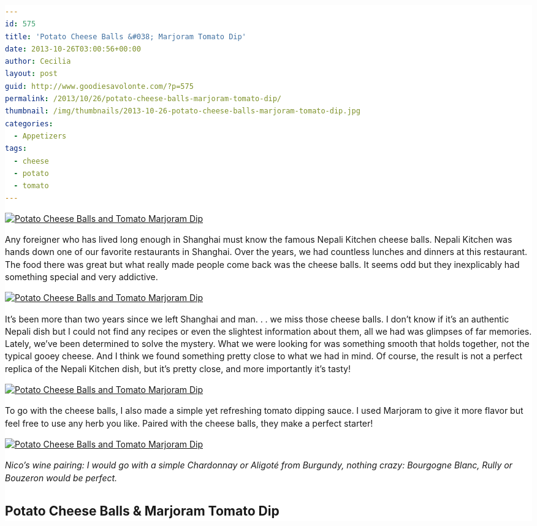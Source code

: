 ```yaml
---
id: 575
title: 'Potato Cheese Balls &#038; Marjoram Tomato Dip'
date: 2013-10-26T03:00:56+00:00
author: Cecilia
layout: post
guid: http://www.goodiesavolonte.com/?p=575
permalink: /2013/10/26/potato-cheese-balls-marjoram-tomato-dip/
thumbnail: /img/thumbnails/2013-10-26-potato-cheese-balls-marjoram-tomato-dip.jpg
categories:
  - Appetizers
tags:
  - cheese
  - potato
  - tomato
---
```

<input class="jpibfi" type="hidden" />

[<img class="alignnone size-full wp-image-579" alt="Potato Cheese Balls and Tomato Marjoram Dip" src="http://www.goodiesavolonte.com/wp-content/uploads/2013/10/IMG_6137.jpg" width="552" height="828" />](http://www.goodiesavolonte.com/wp-content/uploads/2013/10/IMG_6137.jpg)

Any foreigner who has lived long enough in Shanghai must know the famous Nepali Kitchen cheese balls. Nepali Kitchen was hands down one of our favorite restaurants in Shanghai. Over the years, we had countless lunches and dinners at this restaurant. The food there was great but what really made people come back was the cheese balls. It seems odd but they inexplicably had something special and very addictive.



[<img class="alignnone size-full wp-image-580" alt="Potato Cheese Balls and Tomato Marjoram Dip" src="http://www.goodiesavolonte.com/wp-content/uploads/2013/10/IMG_6141.jpg" width="552" height="828" />](http://www.goodiesavolonte.com/wp-content/uploads/2013/10/IMG_6141.jpg)

It&#8217;s been more than two years since we left Shanghai and man. . . we miss those cheese balls. I don&#8217;t know if it&#8217;s an authentic Nepali dish but I could not find any recipes or even the slightest information about them, all we had was glimpses of far memories. Lately, we&#8217;ve been determined to solve the mystery. What we were looking for was something smooth that holds together, not the typical gooey cheese. And I think we found something pretty close to what we had in mind. Of course, the result is not a perfect replica of the Nepali Kitchen dish, but it&#8217;s pretty close, and more importantly it&#8217;s tasty!

[<img class="alignnone size-full wp-image-578" alt="Potato Cheese Balls and Tomato Marjoram Dip" src="http://www.goodiesavolonte.com/wp-content/uploads/2013/10/IMG_6134.jpg" width="552" height="828" />](http://www.goodiesavolonte.com/wp-content/uploads/2013/10/IMG_6134.jpg)

To go with the cheese balls, I also made a simple yet refreshing tomato dipping sauce. I used Marjoram to give it more flavor but feel free to use any herb you like. Paired with the cheese balls, they make a perfect starter!

[<img class="alignnone size-full wp-image-577" alt="Potato Cheese Balls and Tomato Marjoram Dip" src="http://www.goodiesavolonte.com/wp-content/uploads/2013/10/IMG_6128.jpg" width="552" height="828" />](http://www.goodiesavolonte.com/wp-content/uploads/2013/10/IMG_6128.jpg)

_Nico&#8217;s wine pairing: I would go with a simple Chardonnay or Aligoté from Burgundy, nothing crazy: Bourgogne Blanc, Rully or Bouzeron would be perfect._

<div class="recipe-box">
  <h2 class="recipe-title">
    Potato Cheese Balls & Marjoram Tomato Dip
  </h2>
  